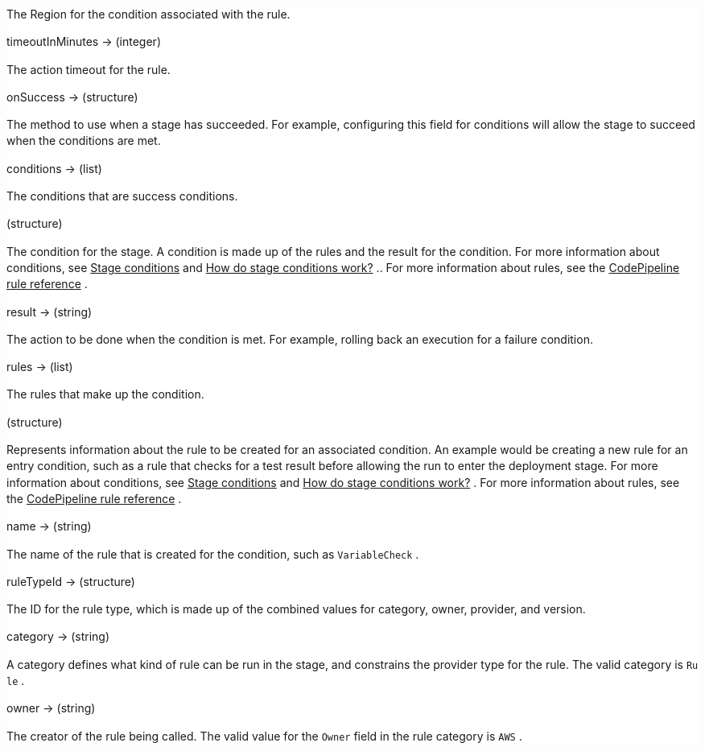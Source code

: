 The Region for the condition associated with the rule.

timeoutInMinutes -> (integer)

The action timeout for the rule.

onSuccess -> (structure)

The method to use when a stage has succeeded. For example, configuring this field for conditions will allow the stage to succeed when the conditions are met.

conditions -> (list)

The conditions that are success conditions.

(structure)

The condition for the stage. A condition is made up of the rules and the result for the condition. For more information about conditions, see [Stage conditions](https://docs.aws.amazon.com/codepipeline/latest/userguide/stage-conditions.html) and [How do stage conditions work?](https://docs.aws.amazon.com/codepipeline/latest/userguide/concepts-how-it-works-conditions.html) .. For more information about rules, see the [CodePipeline rule reference](https://docs.aws.amazon.com/codepipeline/latest/userguide/rule-reference.html) .

result -> (string)

The action to be done when the condition is met. For example, rolling back an execution for a failure condition.

rules -> (list)

The rules that make up the condition.

(structure)

Represents information about the rule to be created for an associated condition. An example would be creating a new rule for an entry condition, such as a rule that checks for a test result before allowing the run to enter the deployment stage. For more information about conditions, see [Stage conditions](https://docs.aws.amazon.com/codepipeline/latest/userguide/stage-conditions.html) and [How do stage conditions work?](https://docs.aws.amazon.com/codepipeline/latest/userguide/concepts-how-it-works-conditions.html) . For more information about rules, see the [CodePipeline rule reference](https://docs.aws.amazon.com/codepipeline/latest/userguide/rule-reference.html) .

name -> (string)

The name of the rule that is created for the condition, such as `VariableCheck` .

ruleTypeId -> (structure)

The ID for the rule type, which is made up of the combined values for category, owner, provider, and version.

category -> (string)

A category defines what kind of rule can be run in the stage, and constrains the provider type for the rule. The valid category is `Rule` .

owner -> (string)

The creator of the rule being called. The valid value for the `Owner` field in the rule category is `AWS` .
